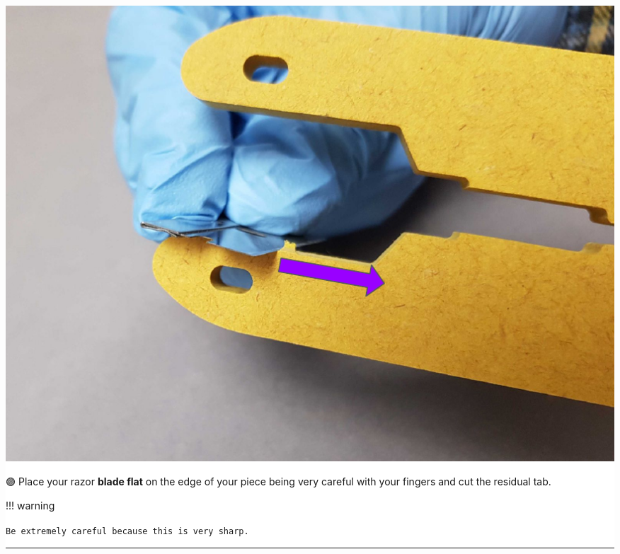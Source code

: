 ![planktoscope-assembly-012.png](../images/assembly_guide/planktoscope-assembly-012.png)

🟣 Place your razor **blade flat** on the edge of your piece being very careful with your fingers and cut the residual tab.

!!! warning

    Be extremely careful because this is very sharp.

---
